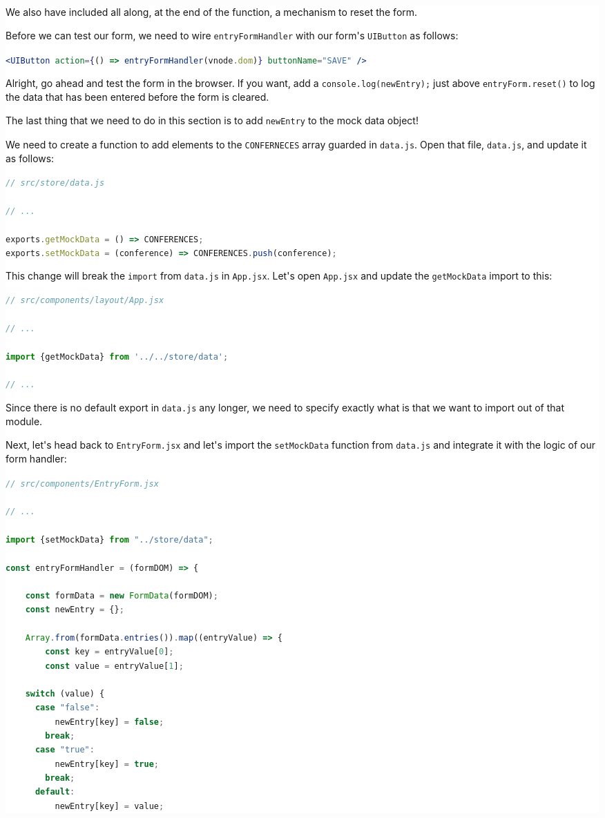 We also have included all along, at the end of the function, a mechanism to reset the form. 

Before we can test our form, we need to wire `entryFormHandler` with our form's `UIButton` as follows:

```jsx
<UIButton action={() => entryFormHandler(vnode.dom)} buttonName="SAVE" />
```

Alright, go ahead and test the form in the browser. If you want, add a `console.log(newEntry);` just above `entryForm.reset()` to log the data that has been entered before the form is cleared. 

The last thing that we need to do in this section is to add `newEntry` to the mock data object!

We need to create a function to add elements to the `CONFERNECES` array guarded in `data.js`. Open that file, `data.js`, and update it as follows:

```js
// src/store/data.js

// ...

exports.getMockData = () => CONFERENCES;
exports.setMockData = (conference) => CONFERENCES.push(conference);
```

This change will break the `import` from `data.js` in `App.jsx`. Let's open `App.jsx` and update the `getMockData` import to this:

```jsx
// src/components/layout/App.jsx

// ...

import {getMockData} from '../../store/data';

// ...
```

Since there is no default export in `data.js` any longer, we need to specify exactly what is that we want to import out of that module.

Next, let's head back to `EntryForm.jsx` and let's import the `setMockData` function from `data.js` and integrate it with the logic of our form handler:

```jsx
// src/components/EntryForm.jsx

// ...

import {setMockData} from "../store/data";

const entryFormHandler = (formDOM) => {
	
	const formData = new FormData(formDOM);
	const newEntry = {};

	Array.from(formData.entries()).map((entryValue) => {
		const key = entryValue[0];
		const value = entryValue[1];

	switch (value) {
      case "false":
	      newEntry[key] = false;
        break;
      case "true":
	      newEntry[key] = true;
        break;
      default:
	      newEntry[key] = value;
```